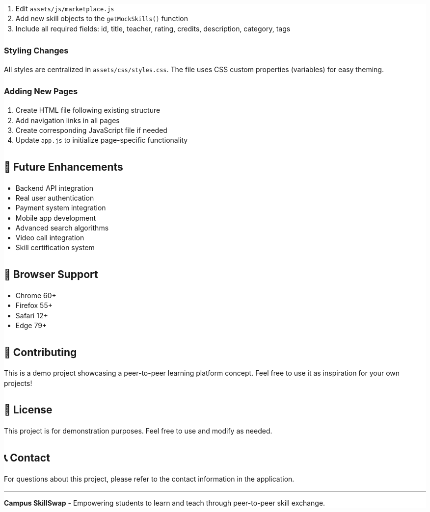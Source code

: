 1. Edit `assets/js/marketplace.js`
2. Add new skill objects to the `getMockSkills()` function
3. Include all required fields: id, title, teacher, rating, credits, description, category, tags

### Styling Changes
All styles are centralized in `assets/css/styles.css`. The file uses CSS custom properties (variables) for easy theming.

### Adding New Pages
1. Create HTML file following existing structure
2. Add navigation links in all pages
3. Create corresponding JavaScript file if needed
4. Update `app.js` to initialize page-specific functionality

## 🚀 Future Enhancements

- Backend API integration
- Real user authentication
- Payment system integration
- Mobile app development
- Advanced search algorithms
- Video call integration
- Skill certification system

## 📱 Browser Support

- Chrome 60+
- Firefox 55+
- Safari 12+
- Edge 79+

## 🤝 Contributing

This is a demo project showcasing a peer-to-peer learning platform concept. Feel free to use it as inspiration for your own projects!

## 📄 License

This project is for demonstration purposes. Feel free to use and modify as needed.

## 📞 Contact

For questions about this project, please refer to the contact information in the application.

---

**Campus SkillSwap** - Empowering students to learn and teach through peer-to-peer skill exchange.
